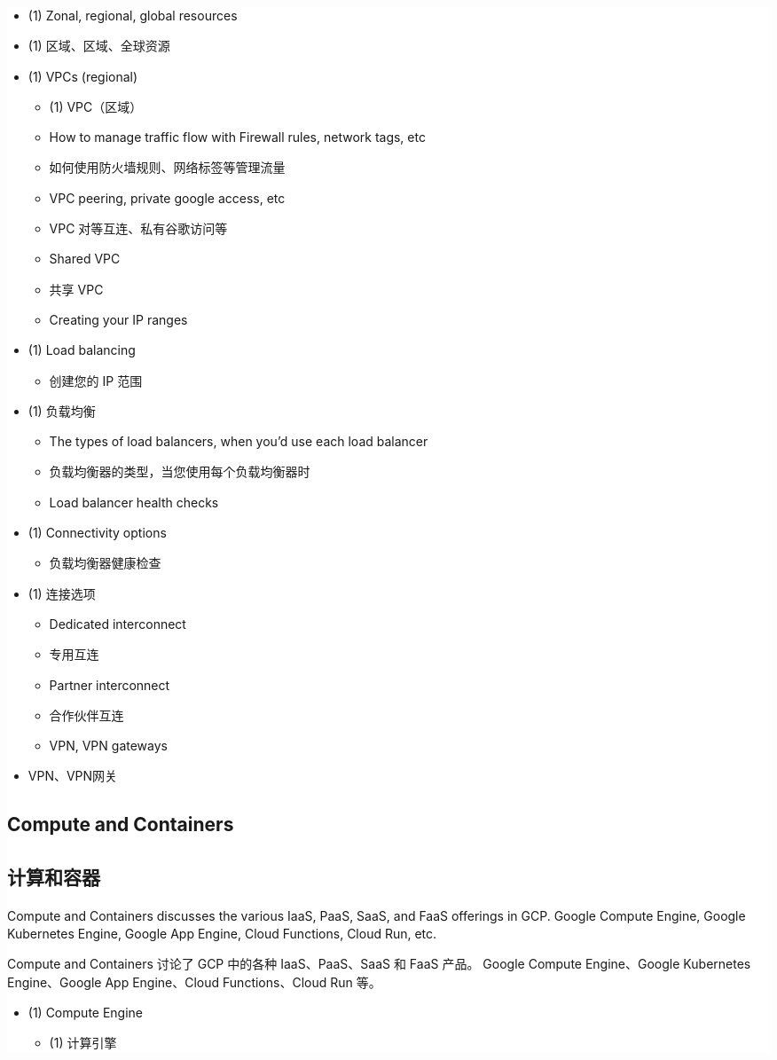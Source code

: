 - (1) Zonal, regional, global resources

- (1) 区域、区域、全球资源

- (1) VPCs (regional)

   - (1) VPC（区域）

  - How to manage traffic flow with Firewall rules, network tags, etc

   - 如何使用防火墙规则、网络标签等管理流量

  - VPC peering, private google access, etc

   - VPC 对等互连、私有谷歌访问等

  - Shared VPC

   - 共享 VPC

  - Creating your IP ranges
- (1) Load balancing

   - 创建您的 IP 范围
- (1) 负载均衡

  - The types of load balancers, when you’d use each load balancer

   - 负载均衡器的类型，当您使用每个负载均衡器时

  - Load balancer health checks
- (1) Connectivity options

   - 负载均衡器健康检查
- (1) 连接选项

  - Dedicated interconnect

   - 专用互连

  - Partner interconnect

   - 合作伙伴互连

  - VPN, VPN gateways

- VPN、VPN网关

## Compute and Containers

## 计算和容器

Compute and Containers discusses the various IaaS, PaaS, SaaS, and FaaS offerings in GCP. Google Compute Engine, Google Kubernetes Engine, Google App Engine, Cloud Functions, Cloud Run, etc.

Compute and Containers 讨论了 GCP 中的各种 IaaS、PaaS、SaaS 和 FaaS 产品。 Google Compute Engine、Google Kubernetes Engine、Google App Engine、Cloud Functions、Cloud Run 等。

- (1) Compute Engine

   - (1) 计算引擎
